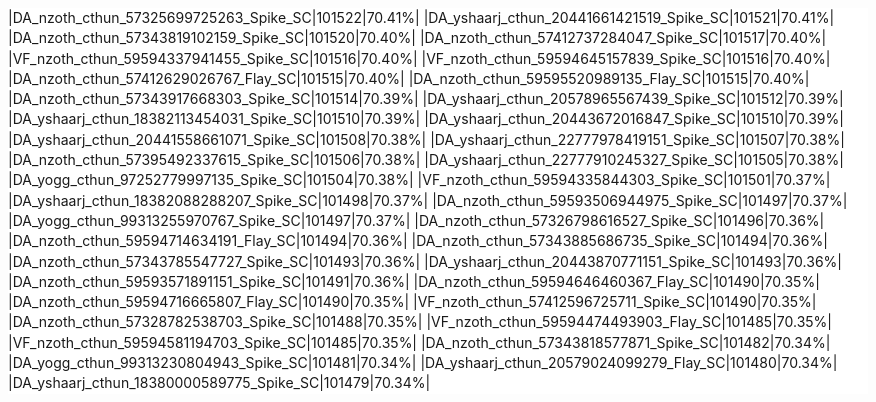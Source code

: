 |DA_nzoth_cthun_57325699725263_Spike_SC|101522|70.41%|
|DA_yshaarj_cthun_20441661421519_Spike_SC|101521|70.41%|
|DA_nzoth_cthun_57343819102159_Spike_SC|101520|70.40%|
|DA_nzoth_cthun_57412737284047_Spike_SC|101517|70.40%|
|VF_nzoth_cthun_59594337941455_Spike_SC|101516|70.40%|
|VF_nzoth_cthun_59594645157839_Spike_SC|101516|70.40%|
|DA_nzoth_cthun_57412629026767_Flay_SC|101515|70.40%|
|DA_nzoth_cthun_59595520989135_Flay_SC|101515|70.40%|
|DA_nzoth_cthun_57343917668303_Spike_SC|101514|70.39%|
|DA_yshaarj_cthun_20578965567439_Spike_SC|101512|70.39%|
|DA_yshaarj_cthun_18382113454031_Spike_SC|101510|70.39%|
|DA_yshaarj_cthun_20443672016847_Spike_SC|101510|70.39%|
|DA_yshaarj_cthun_20441558661071_Spike_SC|101508|70.38%|
|DA_yshaarj_cthun_22777978419151_Spike_SC|101507|70.38%|
|DA_nzoth_cthun_57395492337615_Spike_SC|101506|70.38%|
|DA_yshaarj_cthun_22777910245327_Spike_SC|101505|70.38%|
|DA_yogg_cthun_97252779997135_Spike_SC|101504|70.38%|
|VF_nzoth_cthun_59594335844303_Spike_SC|101501|70.37%|
|DA_yshaarj_cthun_18382088288207_Spike_SC|101498|70.37%|
|DA_nzoth_cthun_59593506944975_Spike_SC|101497|70.37%|
|DA_yogg_cthun_99313255970767_Spike_SC|101497|70.37%|
|DA_nzoth_cthun_57326798616527_Spike_SC|101496|70.36%|
|DA_nzoth_cthun_59594714634191_Flay_SC|101494|70.36%|
|DA_nzoth_cthun_57343885686735_Spike_SC|101494|70.36%|
|DA_nzoth_cthun_57343785547727_Spike_SC|101493|70.36%|
|DA_yshaarj_cthun_20443870771151_Spike_SC|101493|70.36%|
|DA_nzoth_cthun_59593571891151_Spike_SC|101491|70.36%|
|DA_nzoth_cthun_59594646460367_Flay_SC|101490|70.35%|
|DA_nzoth_cthun_59594716665807_Flay_SC|101490|70.35%|
|VF_nzoth_cthun_57412596725711_Spike_SC|101490|70.35%|
|DA_nzoth_cthun_57328782538703_Spike_SC|101488|70.35%|
|VF_nzoth_cthun_59594474493903_Flay_SC|101485|70.35%|
|VF_nzoth_cthun_59594581194703_Spike_SC|101485|70.35%|
|DA_nzoth_cthun_57343818577871_Spike_SC|101482|70.34%|
|DA_yogg_cthun_99313230804943_Spike_SC|101481|70.34%|
|DA_yshaarj_cthun_20579024099279_Flay_SC|101480|70.34%|
|DA_yshaarj_cthun_18380000589775_Spike_SC|101479|70.34%|